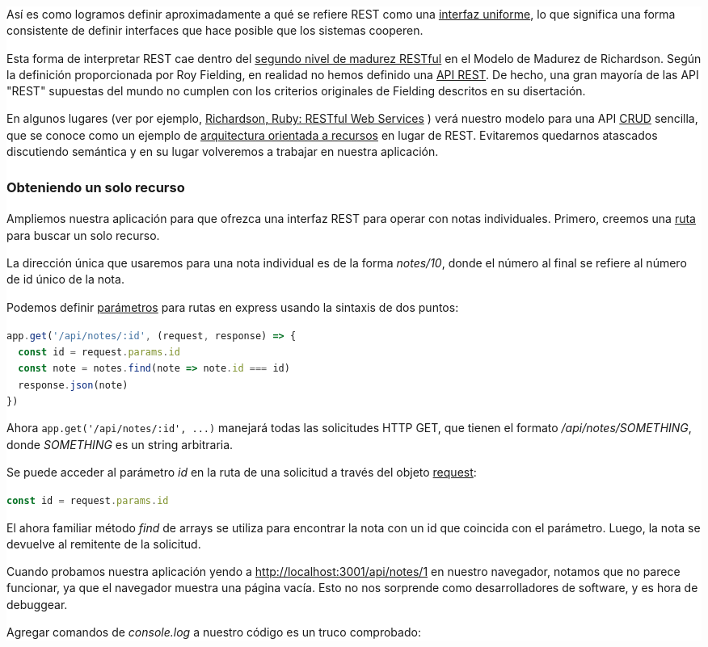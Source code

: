 Así es como logramos definir aproximadamente a qué se refiere REST como una [interfaz uniforme](https://en.wikipedia.org/wiki/Representational_state_transfer#Architectural_constraints), lo que significa una forma consistente de definir interfaces que hace posible que los sistemas cooperen.

Esta forma de interpretar REST cae dentro del [segundo nivel de madurez RESTful](https://martinfowler.com/articles/richardsonMaturityModel.html) en el Modelo de Madurez de Richardson. Según la definición proporcionada por Roy Fielding, en realidad no hemos definido una [API REST](http://roy.gbiv.com/untangled/2008/rest-apis-must-be-hypertext-driven). De hecho, una gran mayoría de las API "REST" supuestas del mundo no cumplen con los criterios originales de Fielding descritos en su disertación.

En algunos lugares (ver por ejemplo, [Richardson, Ruby: RESTful Web Services](http://shop.oreilly.com/product/9780596529260.do) ) verá nuestro modelo para una API [CRUD](https://en.wikipedia.org/wiki/Create,_read,_update_and_delete) sencilla, que se conoce como un ejemplo de [arquitectura orientada a recursos](https://en.wikipedia.org/wiki/Resource-oriented_architecture) en lugar de REST. Evitaremos quedarnos atascados discutiendo semántica y en su lugar volveremos a trabajar en nuestra aplicación.


### Obteniendo un solo recurso

Ampliemos nuestra aplicación para que ofrezca una interfaz REST para operar con notas individuales. Primero, creemos una [ruta](http://expressjs.com/en/guide/routing.html) para buscar un solo recurso.


La dirección única que usaremos para una nota individual es de la forma <i>notes/10</i>, donde el número al final se refiere al número de id único de la nota.


Podemos definir [parámetros](http://expressjs.com/en/guide/routing.html#route-parameters) para rutas en express usando la sintaxis de dos puntos:

```js
app.get('/api/notes/:id', (request, response) => {
  const id = request.params.id
  const note = notes.find(note => note.id === id)
  response.json(note)
})
```


Ahora <code>app.get('/api/notes/:id', ...)</code> manejará todas las solicitudes HTTP GET, que tienen el formato <i>/api/notes/SOMETHING</i>, donde <i>SOMETHING</i> es un string arbitraria.

Se puede acceder al parámetro <i>id</i> en la ruta de una solicitud a través del objeto [request](http://expressjs.com/en/api.html#req):

```js
const id = request.params.id
```

El ahora familiar método _find_ de arrays se utiliza para encontrar la nota con un id que coincida con el parámetro. Luego, la nota se devuelve al remitente de la solicitud.

Cuando probamos nuestra aplicación yendo a <http://localhost:3001/api/notes/1> en nuestro navegador, notamos que no parece funcionar, ya que el navegador muestra una página vacía. Esto no nos sorprende como desarrolladores de software, y es hora de debuggear.

Agregar comandos de _console.log_ a nuestro código es un truco comprobado:
